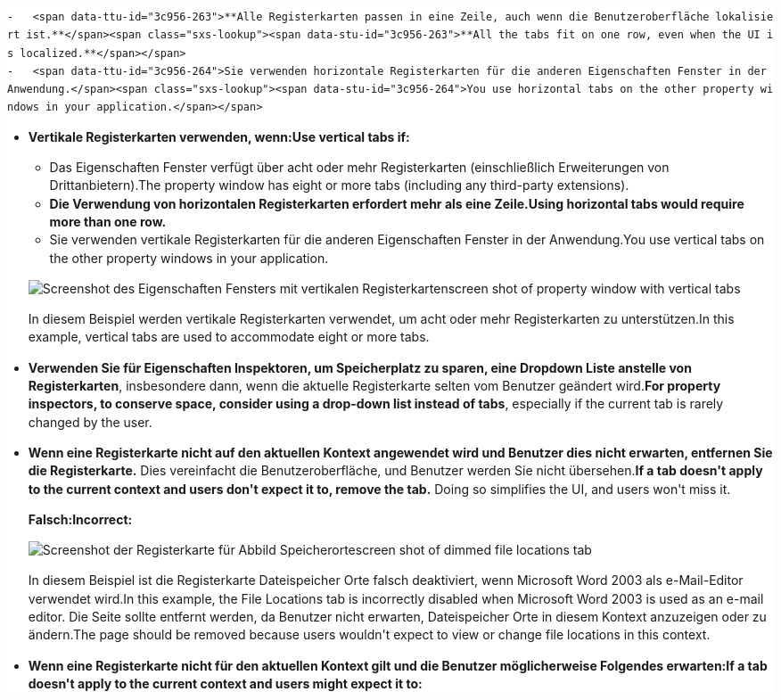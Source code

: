     -   <span data-ttu-id="3c956-263">**Alle Registerkarten passen in eine Zeile, auch wenn die Benutzeroberfläche lokalisiert ist.**</span><span class="sxs-lookup"><span data-stu-id="3c956-263">**All the tabs fit on one row, even when the UI is localized.**</span></span>
    -   <span data-ttu-id="3c956-264">Sie verwenden horizontale Registerkarten für die anderen Eigenschaften Fenster in der Anwendung.</span><span class="sxs-lookup"><span data-stu-id="3c956-264">You use horizontal tabs on the other property windows in your application.</span></span>
-   <span data-ttu-id="3c956-265">**Vertikale Registerkarten verwenden, wenn:**</span><span class="sxs-lookup"><span data-stu-id="3c956-265">**Use vertical tabs if:**</span></span>

    -   <span data-ttu-id="3c956-266">Das Eigenschaften Fenster verfügt über acht oder mehr Registerkarten (einschließlich Erweiterungen von Drittanbietern).</span><span class="sxs-lookup"><span data-stu-id="3c956-266">The property window has eight or more tabs (including any third-party extensions).</span></span>
    -   <span data-ttu-id="3c956-267">**Die Verwendung von horizontalen Registerkarten erfordert mehr als eine Zeile.**</span><span class="sxs-lookup"><span data-stu-id="3c956-267">**Using horizontal tabs would require more than one row.**</span></span>
    -   <span data-ttu-id="3c956-268">Sie verwenden vertikale Registerkarten für die anderen Eigenschaften Fenster in der Anwendung.</span><span class="sxs-lookup"><span data-stu-id="3c956-268">You use vertical tabs on the other property windows in your application.</span></span>

    ![<span data-ttu-id="3c956-269">Screenshot des Eigenschaften Fensters mit vertikalen Registerkarten</span><span class="sxs-lookup"><span data-stu-id="3c956-269">screen shot of property window with vertical tabs</span></span> ](images/win-property-win-image7.png)

    <span data-ttu-id="3c956-270">In diesem Beispiel werden vertikale Registerkarten verwendet, um acht oder mehr Registerkarten zu unterstützen.</span><span class="sxs-lookup"><span data-stu-id="3c956-270">In this example, vertical tabs are used to accommodate eight or more tabs.</span></span>

-   <span data-ttu-id="3c956-271">**Verwenden Sie für Eigenschaften Inspektoren, um Speicherplatz zu sparen, eine Dropdown Liste anstelle von Registerkarten**, insbesondere dann, wenn die aktuelle Registerkarte selten vom Benutzer geändert wird.</span><span class="sxs-lookup"><span data-stu-id="3c956-271">**For property inspectors, to conserve space, consider using a drop-down list instead of tabs**, especially if the current tab is rarely changed by the user.</span></span>
-   <span data-ttu-id="3c956-272">**Wenn eine Registerkarte nicht auf den aktuellen Kontext angewendet wird und Benutzer dies nicht erwarten, entfernen Sie die Registerkarte.** Dies vereinfacht die Benutzeroberfläche, und Benutzer werden Sie nicht übersehen.</span><span class="sxs-lookup"><span data-stu-id="3c956-272">**If a tab doesn't apply to the current context and users don't expect it to, remove the tab.** Doing so simplifies the UI, and users won't miss it.</span></span>

    <span data-ttu-id="3c956-273">**Falsch:**</span><span class="sxs-lookup"><span data-stu-id="3c956-273">**Incorrect:**</span></span>

    ![<span data-ttu-id="3c956-274">Screenshot der Registerkarte für Abbild Speicherorte</span><span class="sxs-lookup"><span data-stu-id="3c956-274">screen shot of dimmed file locations tab</span></span> ](images/win-property-win-image8.png)

    <span data-ttu-id="3c956-275">In diesem Beispiel ist die Registerkarte Dateispeicher Orte falsch deaktiviert, wenn Microsoft Word 2003 als e-Mail-Editor verwendet wird.</span><span class="sxs-lookup"><span data-stu-id="3c956-275">In this example, the File Locations tab is incorrectly disabled when Microsoft Word 2003 is used as an e-mail editor.</span></span> <span data-ttu-id="3c956-276">Die Seite sollte entfernt werden, da Benutzer nicht erwarten, Dateispeicher Orte in diesem Kontext anzuzeigen oder zu ändern.</span><span class="sxs-lookup"><span data-stu-id="3c956-276">The page should be removed because users wouldn't expect to view or change file locations in this context.</span></span>

-   <span data-ttu-id="3c956-277">**Wenn eine Registerkarte nicht für den aktuellen Kontext gilt und die Benutzer möglicherweise Folgendes erwarten:**</span><span class="sxs-lookup"><span data-stu-id="3c956-277">**If a tab doesn't apply to the current context and users might expect it to:**</span></span>
